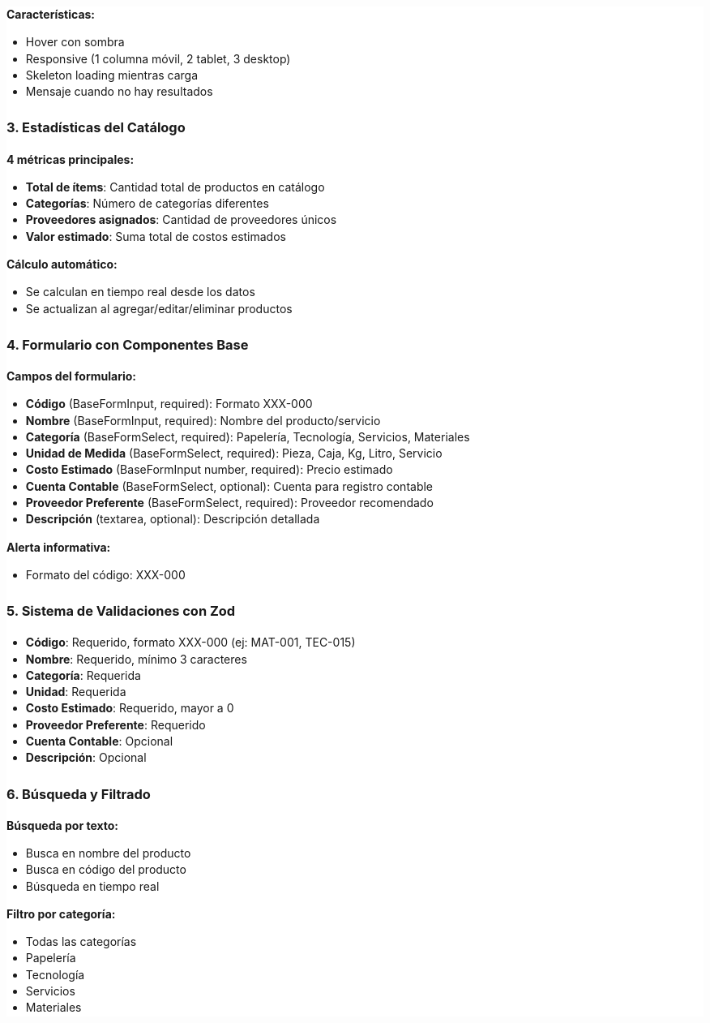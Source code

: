 **Características:**
- Hover con sombra
- Responsive (1 columna móvil, 2 tablet, 3 desktop)
- Skeleton loading mientras carga
- Mensaje cuando no hay resultados

### 3. Estadísticas del Catálogo

**4 métricas principales:**
- **Total de ítems**: Cantidad total de productos en catálogo
- **Categorías**: Número de categorías diferentes
- **Proveedores asignados**: Cantidad de proveedores únicos
- **Valor estimado**: Suma total de costos estimados

**Cálculo automático:**
- Se calculan en tiempo real desde los datos
- Se actualizan al agregar/editar/eliminar productos

### 4. Formulario con Componentes Base

**Campos del formulario:**
- **Código** (BaseFormInput, required): Formato XXX-000
- **Nombre** (BaseFormInput, required): Nombre del producto/servicio
- **Categoría** (BaseFormSelect, required): Papelería, Tecnología, Servicios, Materiales
- **Unidad de Medida** (BaseFormSelect, required): Pieza, Caja, Kg, Litro, Servicio
- **Costo Estimado** (BaseFormInput number, required): Precio estimado
- **Cuenta Contable** (BaseFormSelect, optional): Cuenta para registro contable
- **Proveedor Preferente** (BaseFormSelect, required): Proveedor recomendado
- **Descripción** (textarea, optional): Descripción detallada

**Alerta informativa:**
- Formato del código: XXX-000

### 5. Sistema de Validaciones con Zod

- **Código**: Requerido, formato XXX-000 (ej: MAT-001, TEC-015)
- **Nombre**: Requerido, mínimo 3 caracteres
- **Categoría**: Requerida
- **Unidad**: Requerida
- **Costo Estimado**: Requerido, mayor a 0
- **Proveedor Preferente**: Requerido
- **Cuenta Contable**: Opcional
- **Descripción**: Opcional

### 6. Búsqueda y Filtrado

**Búsqueda por texto:**
- Busca en nombre del producto
- Busca en código del producto
- Búsqueda en tiempo real

**Filtro por categoría:**
- Todas las categorías
- Papelería
- Tecnología
- Servicios
- Materiales
